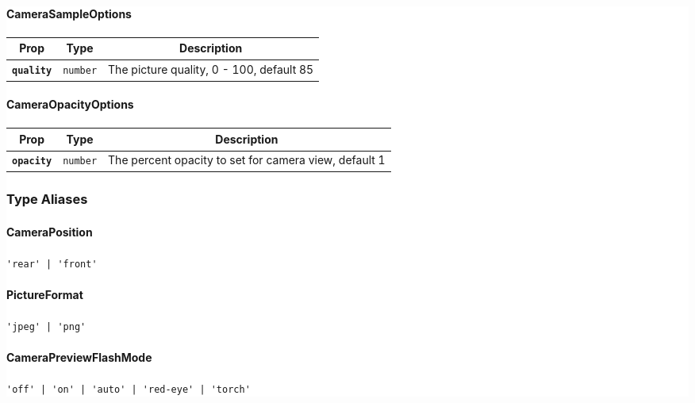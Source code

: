 
#### CameraSampleOptions

| Prop          | Type                | Description                              |
| ------------- | ------------------- | ---------------------------------------- |
| **`quality`** | <code>number</code> | The picture quality, 0 - 100, default 85 |


#### CameraOpacityOptions

| Prop          | Type                | Description                                           |
| ------------- | ------------------- | ----------------------------------------------------- |
| **`opacity`** | <code>number</code> | The percent opacity to set for camera view, default 1 |


### Type Aliases


#### CameraPosition

<code>'rear' | 'front'</code>


#### PictureFormat

<code>'jpeg' | 'png'</code>


#### CameraPreviewFlashMode

<code>'off' | 'on' | 'auto' | 'red-eye' | 'torch'</code>

</docgen-api>
